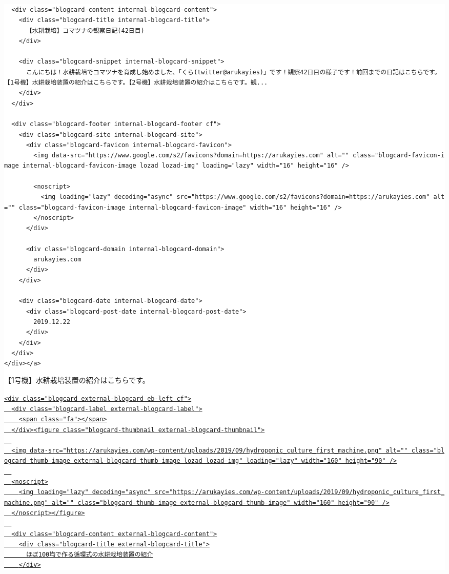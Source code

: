       <div class="blogcard-content internal-blogcard-content">
        <div class="blogcard-title internal-blogcard-title">
          【水耕栽培】コマツナの観察日記(42日目)
        </div>
        
        <div class="blogcard-snippet internal-blogcard-snippet">
          こんにちは！水耕栽培でコマツナを育成し始めました、「くら(twitter@arukayies)」です！観察42日目の様子です！前回までの日記はこちらです。【1号機】水耕栽培装置の紹介はこちらです。【2号機】水耕栽培装置の紹介はこちらです。観...
        </div>
      </div>
      
      <div class="blogcard-footer internal-blogcard-footer cf">
        <div class="blogcard-site internal-blogcard-site">
          <div class="blogcard-favicon internal-blogcard-favicon">
            <img data-src="https://www.google.com/s2/favicons?domain=https://arukayies.com" alt="" class="blogcard-favicon-image internal-blogcard-favicon-image lozad lozad-img" loading="lazy" width="16" height="16" />
            
            <noscript>
              <img loading="lazy" decoding="async" src="https://www.google.com/s2/favicons?domain=https://arukayies.com" alt="" class="blogcard-favicon-image internal-blogcard-favicon-image" width="16" height="16" />
            </noscript>
          </div>
          
          <div class="blogcard-domain internal-blogcard-domain">
            arukayies.com
          </div>
        </div>
        
        <div class="blogcard-date internal-blogcard-date">
          <div class="blogcard-post-date internal-blogcard-post-date">
            2019.12.22
          </div>
        </div>
      </div>
    </div></a>
  </div>
  
  <div class="blogcard-shortcode-wrap paragraph">
    【1号機】水耕栽培装置の紹介はこちらです。<br /> <a href="https://arukayies.com/diy/hydroponic_culture_first_machine" title="ほぼ100均で作る循環式の水耕栽培装置の紹介" class="blogcard-wrap external-blogcard-wrap a-wrap cf" target="_blank">
    
    <div class="blogcard external-blogcard eb-left cf">
      <div class="blogcard-label external-blogcard-label">
        <span class="fa"></span>
      </div><figure class="blogcard-thumbnail external-blogcard-thumbnail">
      
      <img data-src="https://arukayies.com/wp-content/uploads/2019/09/hydroponic_culture_first_machine.png" alt="" class="blogcard-thumb-image external-blogcard-thumb-image lozad lozad-img" loading="lazy" width="160" height="90" />
      
      <noscript>
        <img loading="lazy" decoding="async" src="https://arukayies.com/wp-content/uploads/2019/09/hydroponic_culture_first_machine.png" alt="" class="blogcard-thumb-image external-blogcard-thumb-image" width="160" height="90" />
      </noscript></figure>
      
      <div class="blogcard-content external-blogcard-content">
        <div class="blogcard-title external-blogcard-title">
          ほぼ100均で作る循環式の水耕栽培装置の紹介
        </div>
        